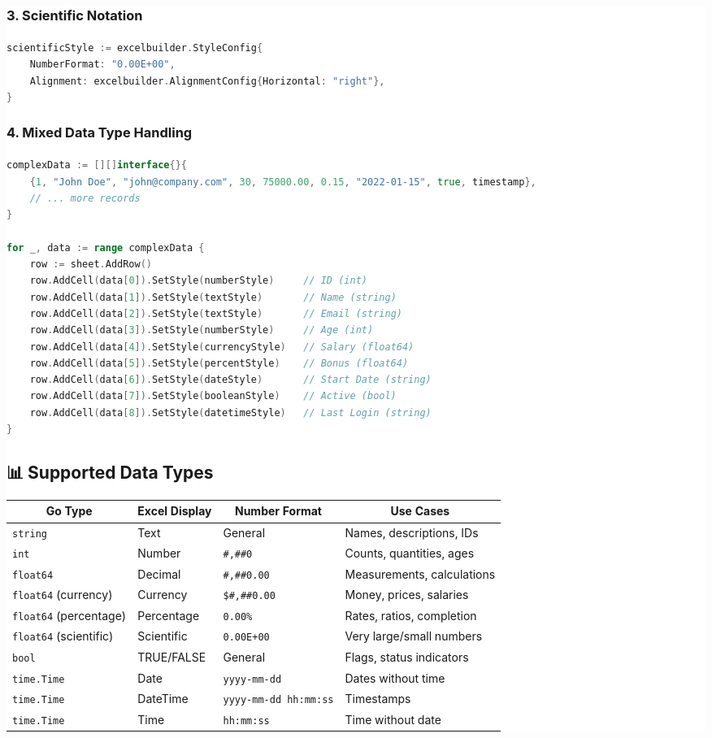 ```go
```

### 3. Scientific Notation

```go
scientificStyle := excelbuilder.StyleConfig{
    NumberFormat: "0.00E+00",
    Alignment: excelbuilder.AlignmentConfig{Horizontal: "right"},
}
```

### 4. Mixed Data Type Handling

```go
complexData := [][]interface{}{
    {1, "John Doe", "john@company.com", 30, 75000.00, 0.15, "2022-01-15", true, timestamp},
    // ... more records
}

for _, data := range complexData {
    row := sheet.AddRow()
    row.AddCell(data[0]).SetStyle(numberStyle)     // ID (int)
    row.AddCell(data[1]).SetStyle(textStyle)       // Name (string)
    row.AddCell(data[2]).SetStyle(textStyle)       // Email (string)
    row.AddCell(data[3]).SetStyle(numberStyle)     // Age (int)
    row.AddCell(data[4]).SetStyle(currencyStyle)   // Salary (float64)
    row.AddCell(data[5]).SetStyle(percentStyle)    // Bonus (float64)
    row.AddCell(data[6]).SetStyle(dateStyle)       // Start Date (string)
    row.AddCell(data[7]).SetStyle(booleanStyle)    // Active (bool)
    row.AddCell(data[8]).SetStyle(datetimeStyle)   // Last Login (string)
}
```

## 📊 Supported Data Types

| Go Type | Excel Display | Number Format | Use Cases |
|---------|---------------|---------------|----------|
| `string` | Text | General | Names, descriptions, IDs |
| `int` | Number | `#,##0` | Counts, quantities, ages |
| `float64` | Decimal | `#,##0.00` | Measurements, calculations |
| `float64` (currency) | Currency | `$#,##0.00` | Money, prices, salaries |
| `float64` (percentage) | Percentage | `0.00%` | Rates, ratios, completion |
| `float64` (scientific) | Scientific | `0.00E+00` | Very large/small numbers |
| `bool` | TRUE/FALSE | General | Flags, status indicators |
| `time.Time` | Date | `yyyy-mm-dd` | Dates without time |
| `time.Time` | DateTime | `yyyy-mm-dd hh:mm:ss` | Timestamps |
| `time.Time` | Time | `hh:mm:ss` | Time without date |
